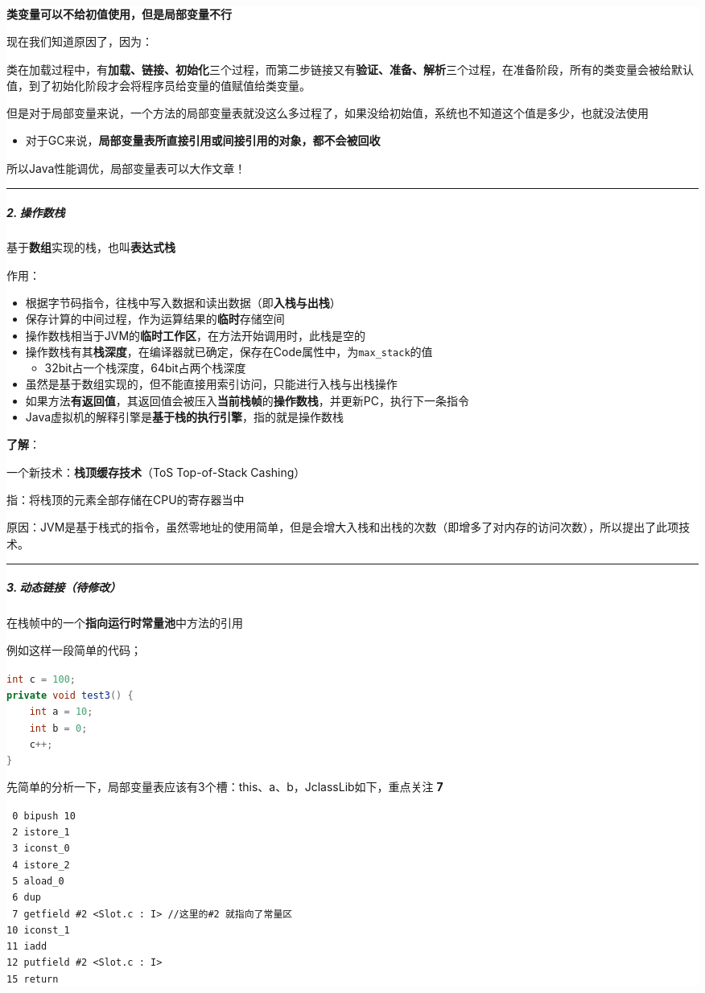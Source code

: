 **类变量可以不给初值使用，但是局部变量不行**

现在我们知道原因了，因为：

类在加载过程中，有**加载、链接、初始化**三个过程，而第二步链接又有**验证、准备、解析**三个过程，在准备阶段，所有的类变量会被给默认值，到了初始化阶段才会将程序员给变量的值赋值给类变量。

但是对于局部变量来说，一个方法的局部变量表就没这么多过程了，如果没给初始值，系统也不知道这个值是多少，也就没法使用

- 对于GC来说，**局部变量表所直接引用或间接引用的对象，都不会被回收**

所以Java性能调优，局部变量表可以大作文章！

---

##### 2. 操作数栈

基于**数组**实现的栈，也叫**表达式栈**

作用：

- 根据字节码指令，往栈中写入数据和读出数据（即**入栈与出栈**）
- 保存计算的中间过程，作为运算结果的**临时**存储空间
- 操作数栈相当于JVM的**临时工作区**，在方法开始调用时，此栈是空的
- 操作数栈有其**栈深度**，在编译器就已确定，保存在Code属性中，为`max_stack`的值
  - 32bit占一个栈深度，64bit占两个栈深度
- 虽然是基于数组实现的，但不能直接用索引访问，只能进行入栈与出栈操作
- 如果方法**有返回值**，其返回值会被压入**当前栈帧**的**操作数栈**，并更新PC，执行下一条指令
- Java虚拟机的解释引擎是**基于栈的执行引擎**，指的就是操作数栈

**了解**：

一个新技术：**栈顶缓存技术**（ToS Top-of-Stack Cashing）

指：将栈顶的元素全部存储在CPU的寄存器当中

原因：JVM是基于栈式的指令，虽然零地址的使用简单，但是会增大入栈和出栈的次数（即增多了对内存的访问次数），所以提出了此项技术。

---

##### 3. 动态链接（待修改）

在栈帧中的一个**指向运行时常量池**中方法的引用

例如这样一段简单的代码；

```java
int c = 100;
private void test3() {
    int a = 10;
    int b = 0;
    c++;
}
```

先简单的分析一下，局部变量表应该有3个槽：this、a、b，JclassLib如下，重点关注 **7**

```
 0 bipush 10
 2 istore_1
 3 iconst_0
 4 istore_2
 5 aload_0
 6 dup
 7 getfield #2 <Slot.c : I> //这里的#2 就指向了常量区
10 iconst_1
11 iadd
12 putfield #2 <Slot.c : I>
15 return
```
